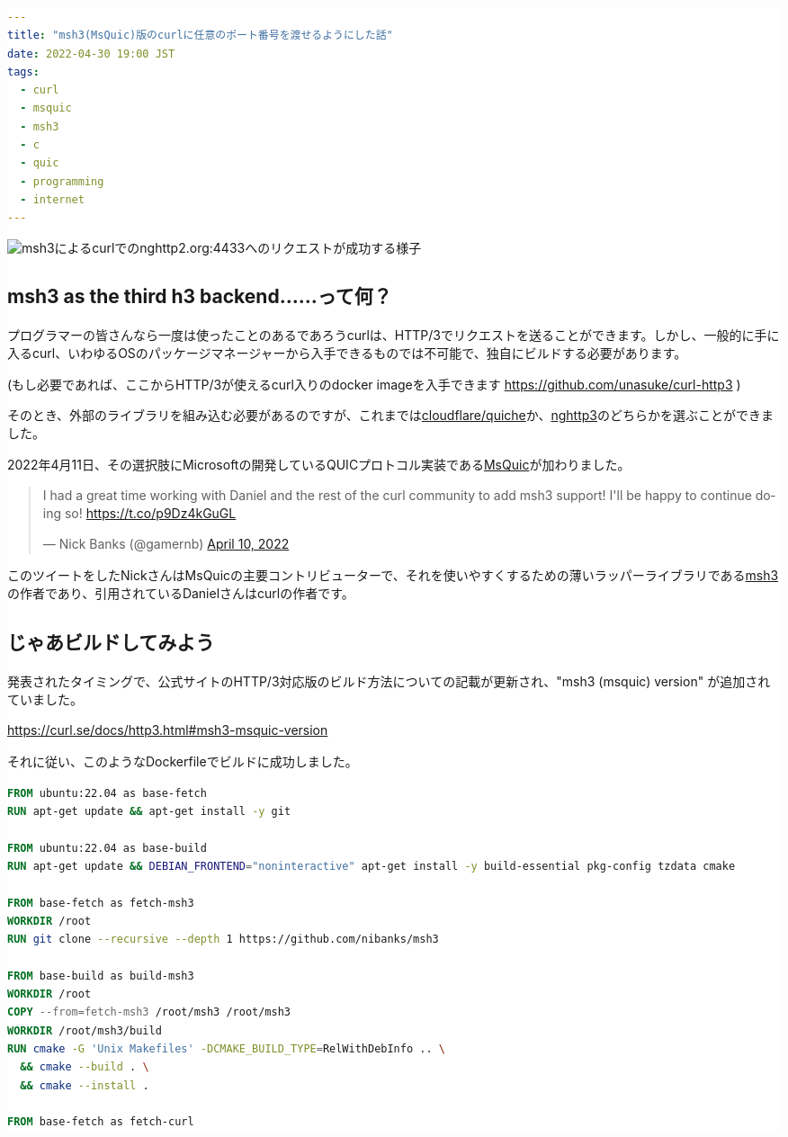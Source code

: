 ```yaml
---
title: "msh3(MsQuic)版のcurlに任意のポート番号を渡せるようにした話"
date: 2022-04-30 19:00 JST
tags: 
  - curl
  - msquic
  - msh3
  - c
  - quic
  - programming
  - internet
---
```


![msh3によるcurlでのnghttp2.org:4433へのリクエストが成功する様子](2022/curl-msh3-quic-logo.png)

## msh3 as the third h3 backend……って何？
プログラマーの皆さんなら一度は使ったことのあるであろうcurlは、HTTP/3でリクエストを送ることができます。しかし、一般的に手に入るcurl、いわゆるOSのパッケージマネージャーから入手できるものでは不可能で、独自にビルドする必要があります。

(もし必要であれば、ここからHTTP/3が使えるcurl入りのdocker imageを入手できます <https://github.com/unasuke/curl-http3> )

そのとき、外部のライブラリを組み込む必要があるのですが、これまでは[cloudflare/quiche](https://github.com/cloudflare/quiche)か、[nghttp3](https://github.com/ngtcp2/nghttp3)のどちらかを選ぶことができました。

2022年4月11日、その選択肢にMicrosoftの開発しているQUICプロトコル実装である[MsQuic](https://github.com/microsoft/msquic)が加わりました。

<blockquote class="twitter-tweet"><p lang="en" dir="ltr">I had a great time working with Daniel and the rest of the curl community to add msh3 support! I&#39;ll be happy to continue doing so! <a href="https://t.co/p9Dz4kGuGL">https://t.co/p9Dz4kGuGL</a></p>&mdash; Nick Banks (@gamernb) <a href="https://twitter.com/gamernb/status/1513201682892611589?ref_src=twsrc%5Etfw">April 10, 2022</a></blockquote> <script async src="https://platform.twitter.com/widgets.js" charset="utf-8"></script>

このツイートをしたNickさんはMsQuicの主要コントリビューターで、それを使いやすくするための薄いラッパーライブラリである[msh3](https://github.com/nibanks/msh3)の作者であり、引用されているDanielさんはcurlの作者です。

## じゃあビルドしてみよう
発表されたタイミングで、公式サイトのHTTP/3対応版のビルド方法についての記載が更新され、"msh3 (msquic) version" が追加されていました。

<https://curl.se/docs/http3.html#msh3-msquic-version>

それに従い、このようなDockerfileでビルドに成功しました。

```Dockerfile
FROM ubuntu:22.04 as base-fetch
RUN apt-get update && apt-get install -y git

FROM ubuntu:22.04 as base-build
RUN apt-get update && DEBIAN_FRONTEND="noninteractive" apt-get install -y build-essential pkg-config tzdata cmake

FROM base-fetch as fetch-msh3
WORKDIR /root
RUN git clone --recursive --depth 1 https://github.com/nibanks/msh3

FROM base-build as build-msh3
WORKDIR /root
COPY --from=fetch-msh3 /root/msh3 /root/msh3
WORKDIR /root/msh3/build
RUN cmake -G 'Unix Makefiles' -DCMAKE_BUILD_TYPE=RelWithDebInfo .. \
  && cmake --build . \
  && cmake --install .

FROM base-fetch as fetch-curl
```